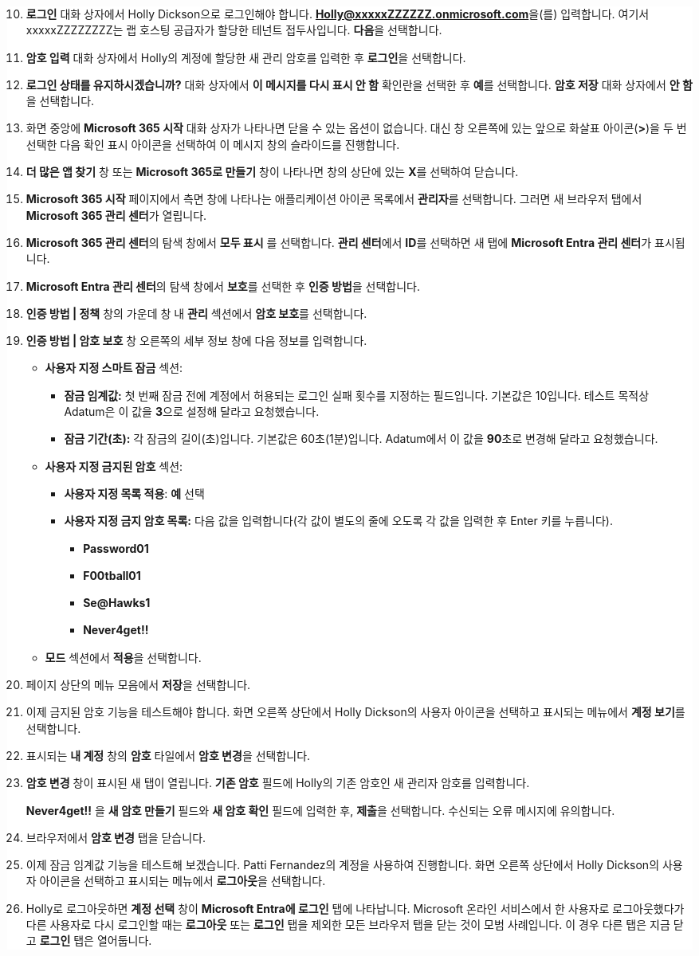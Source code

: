 10. **로그인** 대화 상자에서 Holly Dickson으로 로그인해야 합니다. **Holly@xxxxxZZZZZZ.onmicrosoft.com**을(를) 입력합니다. 여기서 xxxxxZZZZZZZZ는 랩 호스팅 공급자가 할당한 테넌트 접두사입니다. **다음**을 선택합니다. <br/>

11. **암호 입력** 대화 상자에서 Holly의 계정에 할당한 새 관리 암호를 입력한 후 **로그인**을 선택합니다. 

12. **로그인 상태를 유지하시겠습니까?** 대화 상자에서 **이 메시지를 다시 표시 안 함** 확인란을 선택한 후 **예**를 선택합니다. **암호 저장** 대화 상자에서 **안 함**을 선택합니다.

13. 화면 중앙에 **Microsoft 365 시작** 대화 상자가 나타나면 닫을 수 있는 옵션이 없습니다. 대신 창 오른쪽에 있는 앞으로 화살표 아이콘(**>**)을 두 번 선택한 다음 확인 표시 아이콘을 선택하여 이 메시지 창의 슬라이드를 진행합니다. 

14. **더 많은 앱 찾기** 창 또는 **Microsoft 365로 만들기** 창이 나타나면 창의 상단에 있는 **X**를 선택하여 닫습니다. 

15. **Microsoft 365 시작** 페이지에서 측면 창에 나타나는 애플리케이션 아이콘 목록에서 **관리자**를 선택합니다. 그러면 새 브라우저 탭에서 **Microsoft 365 관리 센터**가 열립니다. 

16. **Microsoft 365 관리 센터**의 탐색 창에서 **모두 표시** 를 선택합니다. **관리 센터**에서 **ID**를 선택하면 새 탭에 **Microsoft Entra 관리 센터**가 표시됩니다.

17. **Microsoft Entra 관리 센터**의 탐색 창에서 **보호**를 선택한 후 **인증 방법**을 선택합니다.

18. **인증 방법 | 정책** 창의 가운데 창 내 **관리** 섹션에서 **암호 보호**를 선택합니다.

19. **인증 방법 | 암호 보호** 창 오른쪽의 세부 정보 창에 다음 정보를 입력합니다.

    - **사용자 지정 스마트 잠금** 섹션:

        - **잠금 임계값:** 첫 번째 잠금 전에 계정에서 허용되는 로그인 실패 횟수를 지정하는 필드입니다. 기본값은 10입니다. 테스트 목적상 Adatum은 이 값을 **3**으로 설정해 달라고 요청했습니다.

        - **잠금 기간(초):** 각 잠금의 길이(초)입니다. 기본값은 60초(1분)입니다. Adatum에서 이 값을 **90**초로 변경해 달라고 요청했습니다.

    - **사용자 지정 금지된 암호** 섹션:

        - **사용자 지정 목록 적용**: **예** 선택

        - **사용자 지정 금지 암호 목록:** 다음 값을 입력합니다(각 값이 별도의 줄에 오도록 각 값을 입력한 후 Enter 키를 누릅니다).

            - **Password01**

            - **F00tball01**

            - **Se@Hawks1**

            - **Never4get!!**

    - **모드** 섹션에서 **적용**을 선택합니다.

20. 페이지 상단의 메뉴 모음에서 **저장**을 선택합니다.

21. 이제 금지된 암호 기능을 테스트해야 합니다. 화면 오른쪽 상단에서 Holly Dickson의 사용자 아이콘을 선택하고 표시되는 메뉴에서 **계정 보기**를 선택합니다. 

22. 표시되는 **내 계정** 창의 **암호** 타일에서 **암호 변경**을 선택합니다.

23. **암호 변경** 창이 표시된 새 탭이 열립니다. **기존 암호** 필드에 Holly의 기존 암호인 새 관리자 암호를 입력합니다. <br/>

    **Never4get!!** 을 **새 암호 만들기** 필드와 **새 암호 확인** 필드에 입력한 후, **제출**을 선택합니다. 수신되는 오류 메시지에 유의합니다.

24. 브라우저에서 **암호 변경** 탭을 닫습니다. 

25. 이제 잠금 임계값 기능을 테스트해 보겠습니다. Patti Fernandez의 계정을 사용하여 진행합니다. 화면 오른쪽 상단에서 Holly Dickson의 사용자 아이콘을 선택하고 표시되는 메뉴에서 **로그아웃**을 선택합니다.  

26. Holly로 로그아웃하면 **계정 선택** 창이 **Microsoft Entra에 로그인** 탭에 나타납니다. Microsoft 온라인 서비스에서 한 사용자로 로그아웃했다가 다른 사용자로 다시 로그인할 때는 **로그아웃** 또는 **로그인** 탭을 제외한 모든 브라우저 탭을 닫는 것이 모범 사례입니다. 이 경우 다른 탭은 지금 닫고 **로그인** 탭은 열어둡니다.  <br/>
